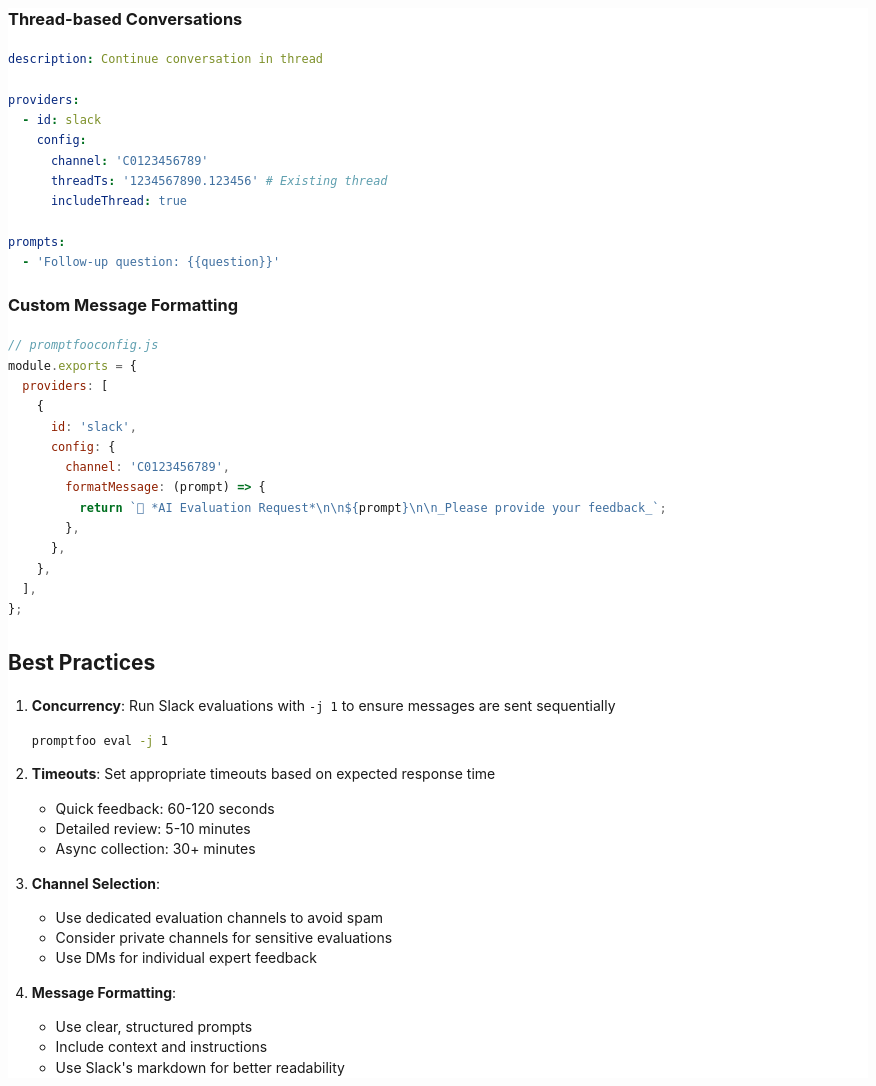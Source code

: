 ### Thread-based Conversations

```yaml
description: Continue conversation in thread

providers:
  - id: slack
    config:
      channel: 'C0123456789'
      threadTs: '1234567890.123456' # Existing thread
      includeThread: true

prompts:
  - 'Follow-up question: {{question}}'
```

### Custom Message Formatting

```javascript
// promptfooconfig.js
module.exports = {
  providers: [
    {
      id: 'slack',
      config: {
        channel: 'C0123456789',
        formatMessage: (prompt) => {
          return `🤖 *AI Evaluation Request*\n\n${prompt}\n\n_Please provide your feedback_`;
        },
      },
    },
  ],
};
```

## Best Practices

1. **Concurrency**: Run Slack evaluations with `-j 1` to ensure messages are sent sequentially

   ```bash
   promptfoo eval -j 1
   ```

2. **Timeouts**: Set appropriate timeouts based on expected response time
   - Quick feedback: 60-120 seconds
   - Detailed review: 5-10 minutes
   - Async collection: 30+ minutes

3. **Channel Selection**:
   - Use dedicated evaluation channels to avoid spam
   - Consider private channels for sensitive evaluations
   - Use DMs for individual expert feedback

4. **Message Formatting**:
   - Use clear, structured prompts
   - Include context and instructions
   - Use Slack's markdown for better readability
